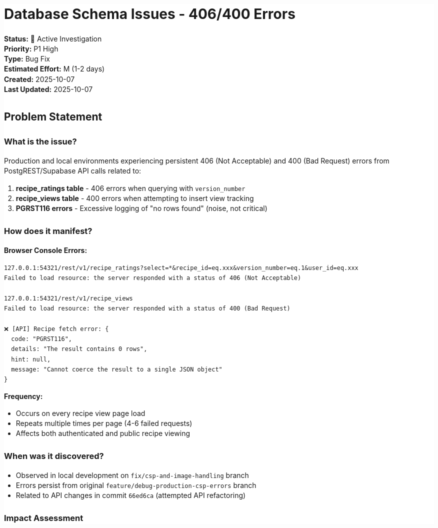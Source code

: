 # Database Schema Issues - 406/400 Errors

**Status:** 🔴 Active Investigation  
**Priority:** P1 High  
**Type:** Bug Fix  
**Estimated Effort:** M (1-2 days)  
**Created:** 2025-10-07  
**Last Updated:** 2025-10-07

## Problem Statement

### What is the issue?

Production and local environments experiencing persistent 406 (Not Acceptable) and 400 (Bad Request) errors from PostgREST/Supabase API calls related to:

1. **recipe_ratings table** - 406 errors when querying with `version_number`
2. **recipe_views table** - 400 errors when attempting to insert view tracking
3. **PGRST116 errors** - Excessive logging of "no rows found" (noise, not critical)

### How does it manifest?

**Browser Console Errors:**

```
127.0.0.1:54321/rest/v1/recipe_ratings?select=*&recipe_id=eq.xxx&version_number=eq.1&user_id=eq.xxx
Failed to load resource: the server responded with a status of 406 (Not Acceptable)

127.0.0.1:54321/rest/v1/recipe_views
Failed to load resource: the server responded with a status of 400 (Bad Request)

❌ [API] Recipe fetch error: {
  code: "PGRST116",
  details: "The result contains 0 rows",
  hint: null,
  message: "Cannot coerce the result to a single JSON object"
}
```

**Frequency:**

- Occurs on every recipe view page load
- Repeats multiple times per page (4-6 failed requests)
- Affects both authenticated and public recipe viewing

### When was it discovered?

- Observed in local development on `fix/csp-and-image-handling` branch
- Errors persist from original `feature/debug-production-csp-errors` branch
- Related to API changes in commit `66ed6ca` (attempted API refactoring)

### Impact Assessment
